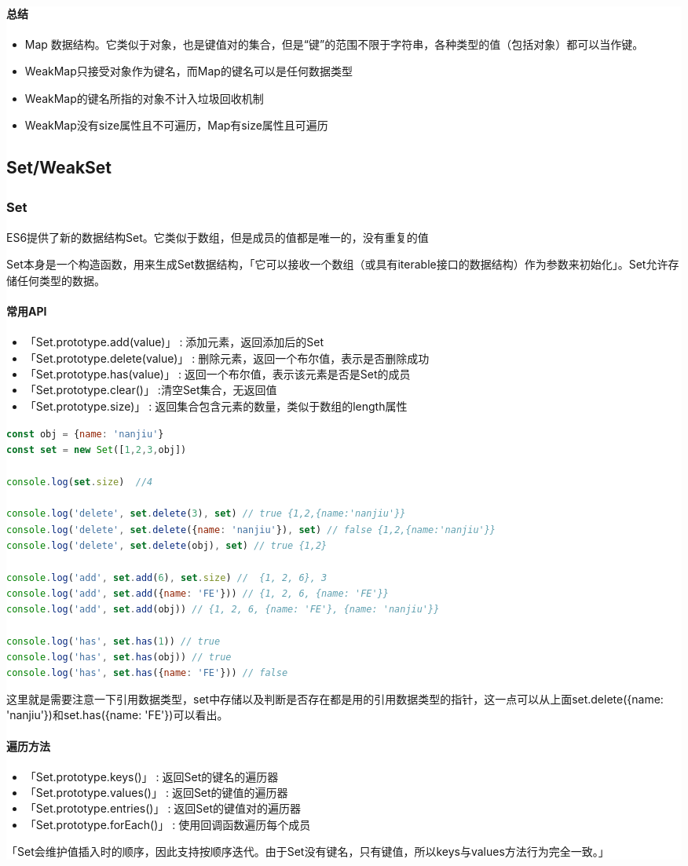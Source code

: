 #### 总结

- Map 数据结构。它类似于对象，也是键值对的集合，但是“键”的范围不限于字符串，各种类型的值（包括对象）都可以当作键。

- WeakMap只接受对象作为键名，而Map的键名可以是任何数据类型
- WeakMap的键名所指的对象不计入垃圾回收机制
- WeakMap没有size属性且不可遍历，Map有size属性且可遍历

## Set/WeakSet

### Set

ES6提供了新的数据结构Set。它类似于数组，但是成员的值都是唯一的，没有重复的值

Set本身是一个构造函数，用来生成Set数据结构，「它可以接收一个数组（或具有iterable接口的数据结构）作为参数来初始化」。Set允许存储任何类型的数据。

#### 常用API

- 「Set.prototype.add(value)」 :  添加元素，返回添加后的Set
- 「Set.prototype.delete(value)」 :  删除元素，返回一个布尔值，表示是否删除成功
- 「Set.prototype.has(value)」 : 返回一个布尔值，表示该元素是否是Set的成员
- 「Set.prototype.clear()」 :清空Set集合，无返回值
- 「Set.prototype.size)」 :  返回集合包含元素的数量，类似于数组的length属性

```js
const obj = {name: 'nanjiu'}
const set = new Set([1,2,3,obj])

console.log(set.size)  //4

console.log('delete', set.delete(3), set) // true {1,2,{name:'nanjiu'}}
console.log('delete', set.delete({name: 'nanjiu'}), set) // false {1,2,{name:'nanjiu'}}
console.log('delete', set.delete(obj), set) // true {1,2}

console.log('add', set.add(6), set.size) //  {1, 2, 6}, 3
console.log('add', set.add({name: 'FE'})) // {1, 2, 6, {name: 'FE'}}
console.log('add', set.add(obj)) // {1, 2, 6, {name: 'FE'}, {name: 'nanjiu'}}

console.log('has', set.has(1)) // true
console.log('has', set.has(obj)) // true
console.log('has', set.has({name: 'FE'})) // false
```

这里就是需要注意一下引用数据类型，set中存储以及判断是否存在都是用的引用数据类型的指针，这一点可以从上面set.delete({name: 'nanjiu'})和set.has({name: 'FE'})可以看出。

#### 遍历方法

- 「Set.prototype.keys()」 : 返回Set的键名的遍历器
- 「Set.prototype.values()」 : 返回Set的键值的遍历器
- 「Set.prototype.entries()」 : 返回Set的键值对的遍历器
- 「Set.prototype.forEach()」 : 使用回调函数遍历每个成员

「Set会维护值插入时的顺序，因此支持按顺序迭代。由于Set没有键名，只有键值，所以keys与values方法行为完全一致。」
